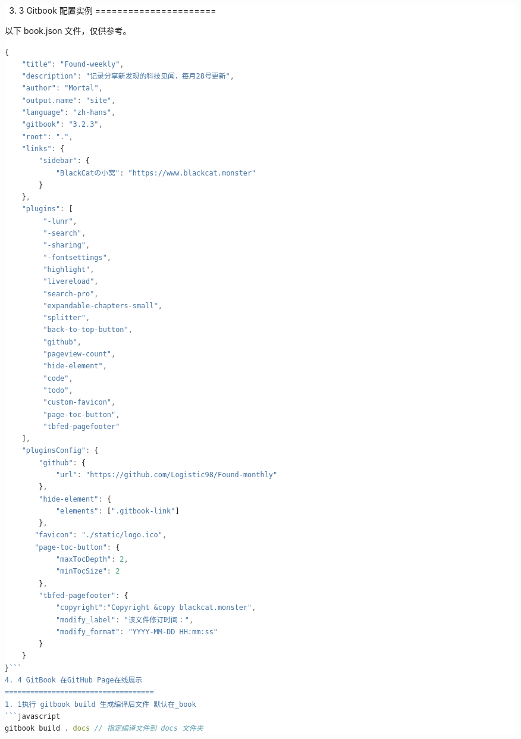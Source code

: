 

3. 3 Gitbook 配置实例
======================

以下 book.json 文件，仅供参考。
``` javascript
{
    "title": "Found-weekly",
    "description": "记录分享新发现的科技见闻，每月28号更新",
    "author": "Mortal",
    "output.name": "site",
    "language": "zh-hans",
    "gitbook": "3.2.3",
    "root": ".",
    "links": {
        "sidebar": {
            "BlackCatの小窝": "https://www.blackcat.monster"
        }
    },
    "plugins": [
         "-lunr", 
         "-search",
         "-sharing",
         "-fontsettings",
         "highlight",
         "livereload",
         "search-pro",
         "expandable-chapters-small",
         "splitter",
         "back-to-top-button",
         "github",
         "pageview-count",
         "hide-element",
         "code",
         "todo",
         "custom-favicon",
         "page-toc-button",
         "tbfed-pagefooter"
    ],
    "pluginsConfig": {
        "github": {
            "url": "https://github.com/Logistic98/Found-monthly"
        },
        "hide-element": {
            "elements": [".gitbook-link"]
        },
       "favicon": "./static/logo.ico",
       "page-toc-button": {
            "maxTocDepth": 2,
            "minTocSize": 2
        },
        "tbfed-pagefooter": {
            "copyright":"Copyright &copy blackcat.monster",
            "modify_label": "该文件修订时间：",
            "modify_format": "YYYY-MM-DD HH:mm:ss"
        }
    }
}```   
4. 4 GitBook 在GitHub Page在线展示
===================================   
1. 1执行 gitbook build 生成编译后文件 默认在_book 
```javascript
gitbook build . docs // 指定编译文件到 docs 文件夹
```